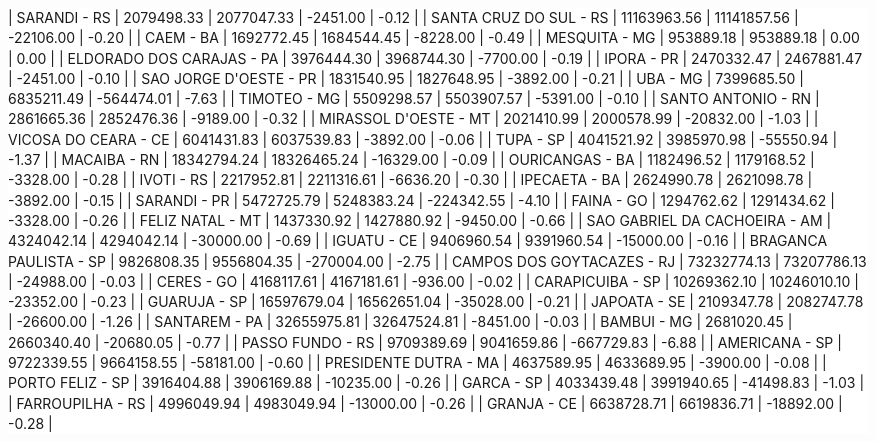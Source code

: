 | SARANDI - RS | 2079498.33 | 2077047.33 | -2451.00 | -0.12 |
| SANTA CRUZ DO SUL - RS | 11163963.56 | 11141857.56 | -22106.00 | -0.20 |
| CAEM - BA | 1692772.45 | 1684544.45 | -8228.00 | -0.49 |
| MESQUITA - MG | 953889.18 | 953889.18 | 0.00 | 0.00 |
| ELDORADO DOS CARAJAS - PA | 3976444.30 | 3968744.30 | -7700.00 | -0.19 |
| IPORA - PR | 2470332.47 | 2467881.47 | -2451.00 | -0.10 |
| SAO JORGE D'OESTE - PR | 1831540.95 | 1827648.95 | -3892.00 | -0.21 |
| UBA - MG | 7399685.50 | 6835211.49 | -564474.01 | -7.63 |
| TIMOTEO - MG | 5509298.57 | 5503907.57 | -5391.00 | -0.10 |
| SANTO ANTONIO - RN | 2861665.36 | 2852476.36 | -9189.00 | -0.32 |
| MIRASSOL D'OESTE - MT | 2021410.99 | 2000578.99 | -20832.00 | -1.03 |
| VICOSA DO CEARA - CE | 6041431.83 | 6037539.83 | -3892.00 | -0.06 |
| TUPA - SP | 4041521.92 | 3985970.98 | -55550.94 | -1.37 |
| MACAIBA - RN | 18342794.24 | 18326465.24 | -16329.00 | -0.09 |
| OURICANGAS - BA | 1182496.52 | 1179168.52 | -3328.00 | -0.28 |
| IVOTI - RS | 2217952.81 | 2211316.61 | -6636.20 | -0.30 |
| IPECAETA - BA | 2624990.78 | 2621098.78 | -3892.00 | -0.15 |
| SARANDI - PR | 5472725.79 | 5248383.24 | -224342.55 | -4.10 |
| FAINA - GO | 1294762.62 | 1291434.62 | -3328.00 | -0.26 |
| FELIZ NATAL - MT | 1437330.92 | 1427880.92 | -9450.00 | -0.66 |
| SAO GABRIEL DA CACHOEIRA - AM | 4324042.14 | 4294042.14 | -30000.00 | -0.69 |
| IGUATU - CE | 9406960.54 | 9391960.54 | -15000.00 | -0.16 |
| BRAGANCA PAULISTA - SP | 9826808.35 | 9556804.35 | -270004.00 | -2.75 |
| CAMPOS DOS GOYTACAZES - RJ | 73232774.13 | 73207786.13 | -24988.00 | -0.03 |
| CERES - GO | 4168117.61 | 4167181.61 | -936.00 | -0.02 |
| CARAPICUIBA - SP | 10269362.10 | 10246010.10 | -23352.00 | -0.23 |
| GUARUJA - SP | 16597679.04 | 16562651.04 | -35028.00 | -0.21 |
| JAPOATA - SE | 2109347.78 | 2082747.78 | -26600.00 | -1.26 |
| SANTAREM - PA | 32655975.81 | 32647524.81 | -8451.00 | -0.03 |
| BAMBUI - MG | 2681020.45 | 2660340.40 | -20680.05 | -0.77 |
| PASSO FUNDO - RS | 9709389.69 | 9041659.86 | -667729.83 | -6.88 |
| AMERICANA - SP | 9722339.55 | 9664158.55 | -58181.00 | -0.60 |
| PRESIDENTE DUTRA - MA | 4637589.95 | 4633689.95 | -3900.00 | -0.08 |
| PORTO FELIZ - SP | 3916404.88 | 3906169.88 | -10235.00 | -0.26 |
| GARCA - SP | 4033439.48 | 3991940.65 | -41498.83 | -1.03 |
| FARROUPILHA - RS | 4996049.94 | 4983049.94 | -13000.00 | -0.26 |
| GRANJA - CE | 6638728.71 | 6619836.71 | -18892.00 | -0.28 |